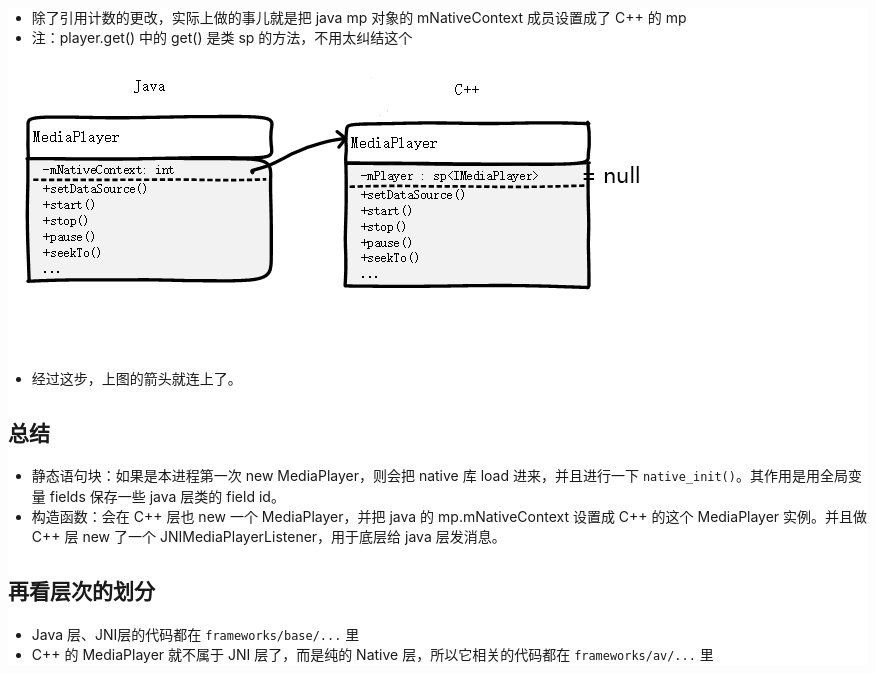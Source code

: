 * 除了引用计数的更改，实际上做的事儿就是把 java mp 对象的 mNativeContext 成员设置成了 C++ 的 mp
* 注：player.get() 中的 get() 是类 sp 的方法，不用太纠结这个

![](after_new_MediaPlayer.png)

* 经过这步，上图的箭头就连上了。

## 总结
* 静态语句块：如果是本进程第一次 new MediaPlayer，则会把 native 库 load 进来，并且进行一下 `native_init()`。其作用是用全局变量 fields 保存一些 java 层类的 field id。
* 构造函数：会在 C++ 层也 new 一个 MediaPlayer，并把 java 的 mp.mNativeContext 设置成 C++ 的这个 MediaPlayer 实例。并且做 C++ 层 new 了一个 JNIMediaPlayerListener，用于底层给 java 层发消息。

## 再看层次的划分
* Java 层、JNI层的代码都在 `frameworks/base/...` 里
* C++ 的 MediaPlayer 就不属于 JNI 层了，而是纯的 Native 层，所以它相关的代码都在 `frameworks/av/...` 里